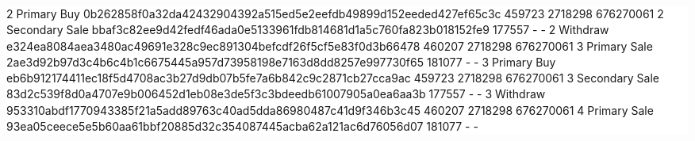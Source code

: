 <tr>
<td>2</td>
<td>Primary Buy</td>
<td>0b262858f0a32da42432904392a515ed5e2eefdb49899d152eeded427ef65c3c</td>
<td>459723</td>
<td>2718298</td>
<td>676270061</td>
</tr>
<tr>
<td>2</td>
<td>Secondary Sale</td>
<td>bbaf3c82ee9d42fedf46ada0e5133961fdb814681d1a5c760fa823b018152fe9</td>
<td>177557</td>
<td>-</td>
<td>-</td>
</tr>
<tr>
<td>2</td>
<td>Withdraw</td>
<td>e324ea8084aea3480ac49691e328c9ec891304befcdf26f5cf5e83f0d3b66478</td>
<td>460207</td>
<td>2718298</td>
<td>676270061</td>
</tr>
<tr>
<td>3</td>
<td>Primary Sale</td>
<td>2ae3d92b97d3c4b6c4b1c6675445a957d73958198e7163d8dd8257e997730f65</td>
<td>181077</td>
<td>-</td>
<td>-</td>
</tr>
<tr>
<td>3</td>
<td>Primary Buy</td>
<td>eb6b912174411ec18f5d4708ac3b27d9db07b5fe7a6b842c9c2871cb27cca9ac</td>
<td>459723</td>
<td>2718298</td>
<td>676270061</td>
</tr>
<tr>
<td>3</td>
<td>Secondary Sale</td>
<td>83d2c539f8d0a4707e9b006452d1eb08e3de5f3c3bdeedb61007905a0ea6aa3b</td>
<td>177557</td>
<td>-</td>
<td>-</td>
</tr>
<tr>
<td>3</td>
<td>Withdraw</td>
<td>953310abdf1770943385f21a5add89763c40ad5dda86980487c41d9f346b3c45</td>
<td>460207</td>
<td>2718298</td>
<td>676270061</td>
</tr>
<tr>
<td>4</td>
<td>Primary Sale</td>
<td>93ea05ceece5e5b60aa61bbf20885d32c354087445acba62a121ac6d76056d07</td>
<td>181077</td>
<td>-</td>
<td>-</td>
</tr>